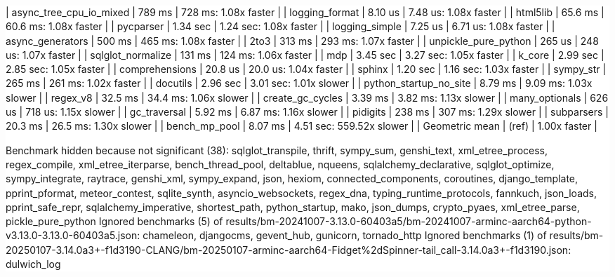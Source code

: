 | async_tree_cpu_io_mixed    | 789 ms                                                   | 728 ms: 1.08x faster                                                    |
| logging_format             | 8.10 us                                                  | 7.48 us: 1.08x faster                                                   |
| html5lib                   | 65.6 ms                                                  | 60.6 ms: 1.08x faster                                                   |
| pycparser                  | 1.34 sec                                                 | 1.24 sec: 1.08x faster                                                  |
| logging_simple             | 7.25 us                                                  | 6.71 us: 1.08x faster                                                   |
| async_generators           | 500 ms                                                   | 465 ms: 1.08x faster                                                    |
| 2to3                       | 313 ms                                                   | 293 ms: 1.07x faster                                                    |
| unpickle_pure_python       | 265 us                                                   | 248 us: 1.07x faster                                                    |
| sqlglot_normalize          | 131 ms                                                   | 124 ms: 1.06x faster                                                    |
| mdp                        | 3.45 sec                                                 | 3.27 sec: 1.05x faster                                                  |
| k_core                     | 2.99 sec                                                 | 2.85 sec: 1.05x faster                                                  |
| comprehensions             | 20.8 us                                                  | 20.0 us: 1.04x faster                                                   |
| sphinx                     | 1.20 sec                                                 | 1.16 sec: 1.03x faster                                                  |
| sympy_str                  | 265 ms                                                   | 261 ms: 1.02x faster                                                    |
| docutils                   | 2.96 sec                                                 | 3.01 sec: 1.01x slower                                                  |
| python_startup_no_site     | 8.79 ms                                                  | 9.09 ms: 1.03x slower                                                   |
| regex_v8                   | 32.5 ms                                                  | 34.4 ms: 1.06x slower                                                   |
| create_gc_cycles           | 3.39 ms                                                  | 3.82 ms: 1.13x slower                                                   |
| many_optionals             | 626 us                                                   | 718 us: 1.15x slower                                                    |
| gc_traversal               | 5.92 ms                                                  | 6.87 ms: 1.16x slower                                                   |
| pidigits                   | 238 ms                                                   | 307 ms: 1.29x slower                                                    |
| subparsers                 | 20.3 ms                                                  | 26.5 ms: 1.30x slower                                                   |
| bench_mp_pool              | 8.07 ms                                                  | 4.51 sec: 559.52x slower                                                |
| Geometric mean             | (ref)                                                    | 1.00x faster                                                            |

Benchmark hidden because not significant (38): sqlglot_transpile, thrift, sympy_sum, genshi_text, xml_etree_process, regex_compile, xml_etree_iterparse, bench_thread_pool, deltablue, nqueens, sqlalchemy_declarative, sqlglot_optimize, sympy_integrate, raytrace, genshi_xml, sympy_expand, json, hexiom, connected_components, coroutines, django_template, pprint_pformat, meteor_contest, sqlite_synth, asyncio_websockets, regex_dna, typing_runtime_protocols, fannkuch, json_loads, pprint_safe_repr, sqlalchemy_imperative, shortest_path, python_startup, mako, json_dumps, crypto_pyaes, xml_etree_parse, pickle_pure_python
Ignored benchmarks (5) of results/bm-20241007-3.13.0-60403a5/bm-20241007-arminc-aarch64-python-v3.13.0-3.13.0-60403a5.json: chameleon, djangocms, gevent_hub, gunicorn, tornado_http
Ignored benchmarks (1) of results/bm-20250107-3.14.0a3+-f1d3190-CLANG/bm-20250107-arminc-aarch64-Fidget%2dSpinner-tail_call-3.14.0a3+-f1d3190.json: dulwich_log
